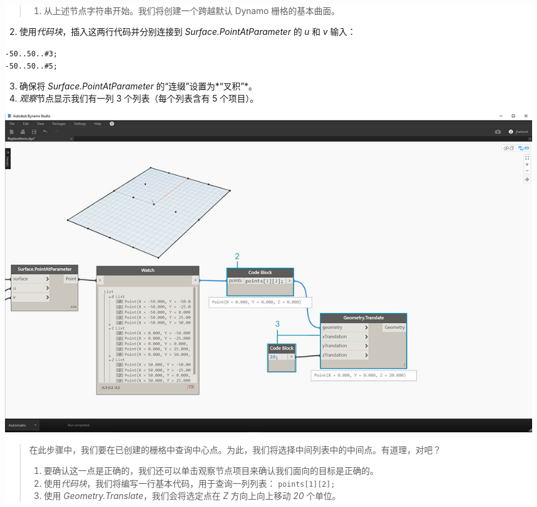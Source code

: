 > 1. 从上述节点字符串开始。我们将创建一个跨越默认 Dynamo 栅格的基本曲面。
2. 使用*代码块*，插入这两行代码并分别连接到 *Surface.PointAtParameter* 的 *u* 和 *v* 输入：
```
-50..50..#3;
-50..50..#5;
```

3. 确保将 *Surface.PointAtParameter* 的“连缀”设置为*“叉积”*。
4. *观察*节点显示我们有一列 3 个列表（每个列表含有 5 个项目）。

![练习](images/6-3/Exercise/B/05.jpg)

> 在此步骤中，我们要在已创建的栅格中查询中心点。为此，我们将选择中间列表中的中间点。有道理，对吧？
> 1. 要确认这一点是正确的，我们还可以单击观察节点项目来确认我们面向的目标是正确的。
> 2. 使用*代码块*，我们将编写一行基本代码，用于查询一列列表：
> `points[1][2];`
> 3. 使用 *Geometry.Translate*，我们会将选定点在 *Z* 方向上向上移动 *20* 个单位。
